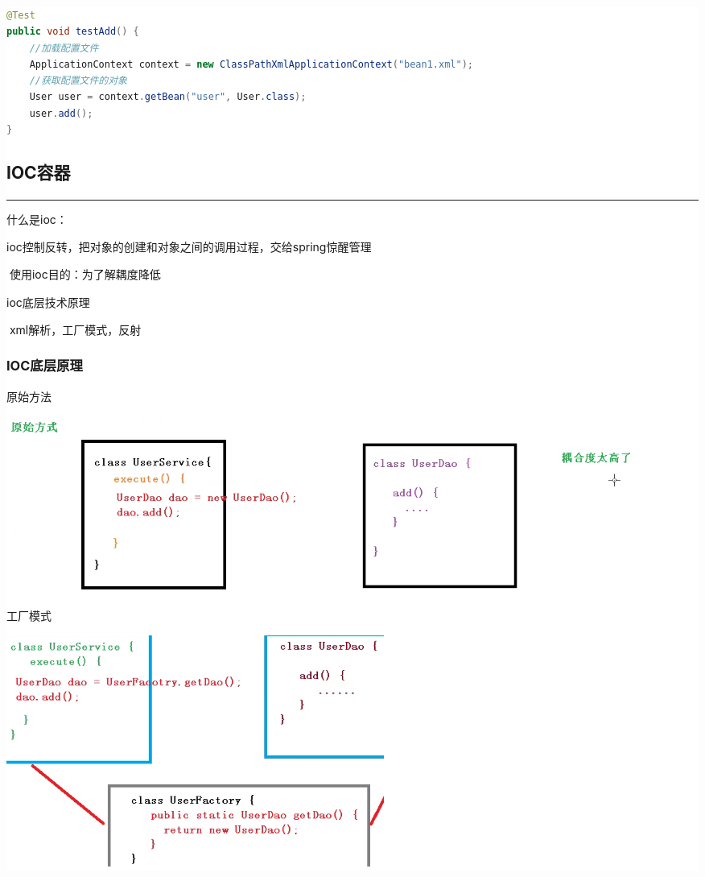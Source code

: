 ```java
@Test
public void testAdd() {
    //加载配置文件
    ApplicationContext context = new ClassPathXmlApplicationContext("bean1.xml");
    //获取配置文件的对象
    User user = context.getBean("user", User.class);
    user.add();
}
```

## IOC容器

---

什么是ioc：

​	ioc控制反转，把对象的创建和对象之间的调用过程，交给spring惊醒管理

​	使用ioc目的：为了解耦度降低

ioc底层技术原理

​	xml解析，工厂模式，反射

### IOC底层原理

原始方法

![](.\图片\Snipaste_2022-01-08_15-47-59.png)

工厂模式

![](.\图片\Snipaste_2022-01-08_15-51-27.png)
